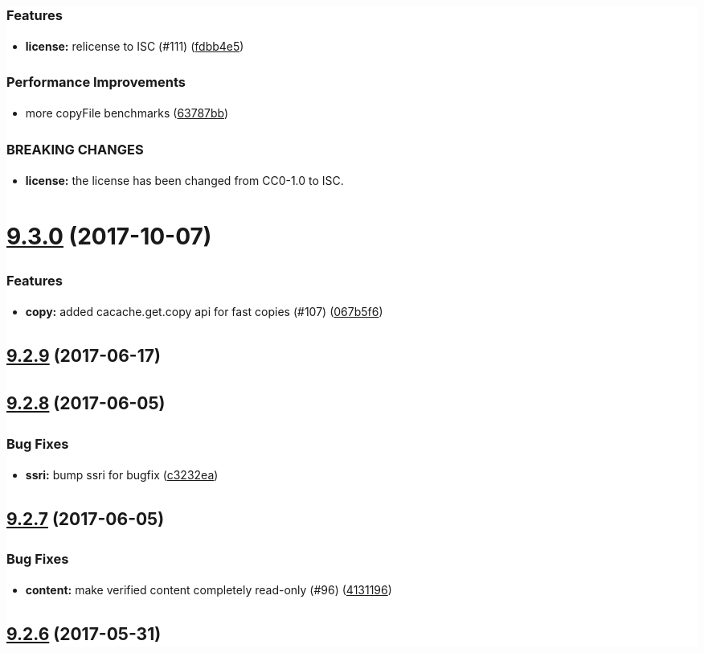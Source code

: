 ### Features

- **license:** relicense to ISC (#111) ([fdbb4e5](https://github.com/zkat/cacache/commit/fdbb4e5))

### Performance Improvements

- more copyFile benchmarks ([63787bb](https://github.com/zkat/cacache/commit/63787bb))

### BREAKING CHANGES

- **license:** the license has been changed from CC0-1.0 to ISC.

<a name="9.3.0"></a>

# [9.3.0](https://github.com/zkat/cacache/compare/v9.2.9...v9.3.0) (2017-10-07)

### Features

- **copy:** added cacache.get.copy api for fast copies (#107) ([067b5f6](https://github.com/zkat/cacache/commit/067b5f6))

<a name="9.2.9"></a>

## [9.2.9](https://github.com/zkat/cacache/compare/v9.2.8...v9.2.9) (2017-06-17)

<a name="9.2.8"></a>

## [9.2.8](https://github.com/zkat/cacache/compare/v9.2.7...v9.2.8) (2017-06-05)

### Bug Fixes

- **ssri:** bump ssri for bugfix ([c3232ea](https://github.com/zkat/cacache/commit/c3232ea))

<a name="9.2.7"></a>

## [9.2.7](https://github.com/zkat/cacache/compare/v9.2.6...v9.2.7) (2017-06-05)

### Bug Fixes

- **content:** make verified content completely read-only (#96) ([4131196](https://github.com/zkat/cacache/commit/4131196))

<a name="9.2.6"></a>

## [9.2.6](https://github.com/zkat/cacache/compare/v9.2.5...v9.2.6) (2017-05-31)
